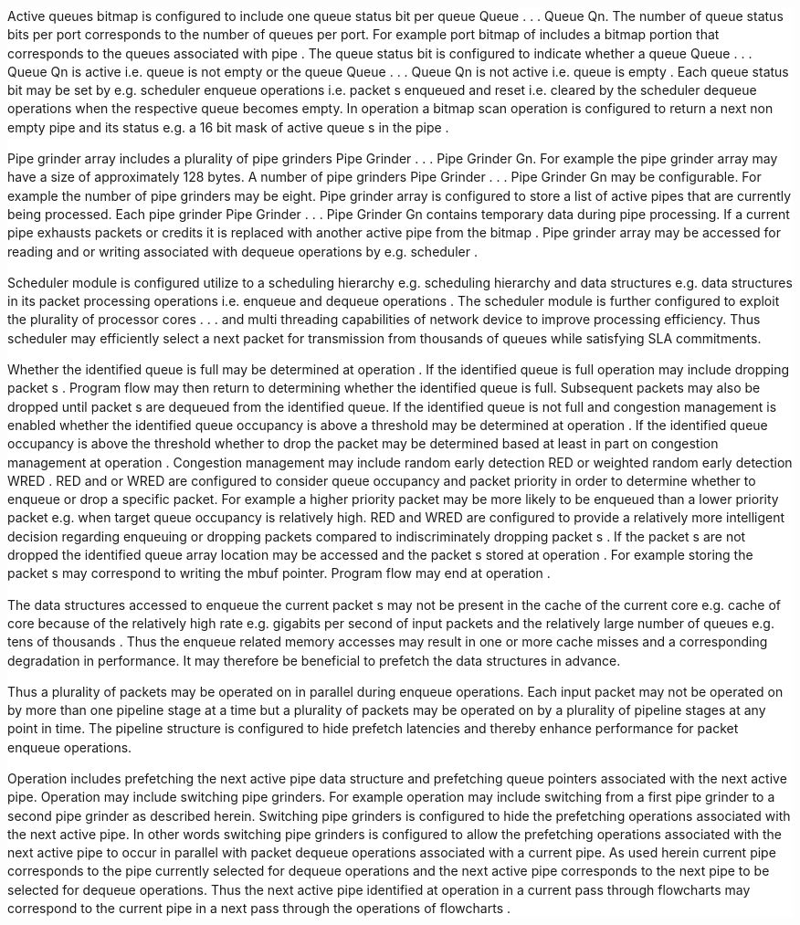 Active queues bitmap is configured to include one queue status bit per queue Queue . . . Queue Qn. The number of queue status bits per port corresponds to the number of queues per port. For example port bitmap of includes a bitmap portion that corresponds to the queues associated with pipe . The queue status bit is configured to indicate whether a queue Queue . . . Queue Qn is active i.e. queue is not empty or the queue Queue . . . Queue Qn is not active i.e. queue is empty . Each queue status bit may be set by e.g. scheduler enqueue operations i.e. packet s enqueued and reset i.e. cleared by the scheduler dequeue operations when the respective queue becomes empty. In operation a bitmap scan operation is configured to return a next non empty pipe and its status e.g. a 16 bit mask of active queue s in the pipe .

Pipe grinder array includes a plurality of pipe grinders Pipe Grinder . . . Pipe Grinder Gn. For example the pipe grinder array may have a size of approximately 128 bytes. A number of pipe grinders Pipe Grinder . . . Pipe Grinder Gn may be configurable. For example the number of pipe grinders may be eight. Pipe grinder array is configured to store a list of active pipes that are currently being processed. Each pipe grinder Pipe Grinder . . . Pipe Grinder Gn contains temporary data during pipe processing. If a current pipe exhausts packets or credits it is replaced with another active pipe from the bitmap . Pipe grinder array may be accessed for reading and or writing associated with dequeue operations by e.g. scheduler .

Scheduler module is configured utilize to a scheduling hierarchy e.g. scheduling hierarchy and data structures e.g. data structures in its packet processing operations i.e. enqueue and dequeue operations . The scheduler module is further configured to exploit the plurality of processor cores . . . and multi threading capabilities of network device to improve processing efficiency. Thus scheduler may efficiently select a next packet for transmission from thousands of queues while satisfying SLA commitments.

Whether the identified queue is full may be determined at operation . If the identified queue is full operation may include dropping packet s . Program flow may then return to determining whether the identified queue is full. Subsequent packets may also be dropped until packet s are dequeued from the identified queue. If the identified queue is not full and congestion management is enabled whether the identified queue occupancy is above a threshold may be determined at operation . If the identified queue occupancy is above the threshold whether to drop the packet may be determined based at least in part on congestion management at operation . Congestion management may include random early detection RED or weighted random early detection WRED . RED and or WRED are configured to consider queue occupancy and packet priority in order to determine whether to enqueue or drop a specific packet. For example a higher priority packet may be more likely to be enqueued than a lower priority packet e.g. when target queue occupancy is relatively high. RED and WRED are configured to provide a relatively more intelligent decision regarding enqueuing or dropping packets compared to indiscriminately dropping packet s . If the packet s are not dropped the identified queue array location may be accessed and the packet s stored at operation . For example storing the packet s may correspond to writing the mbuf pointer. Program flow may end at operation .

The data structures accessed to enqueue the current packet s may not be present in the cache of the current core e.g. cache of core because of the relatively high rate e.g. gigabits per second of input packets and the relatively large number of queues e.g. tens of thousands . Thus the enqueue related memory accesses may result in one or more cache misses and a corresponding degradation in performance. It may therefore be beneficial to prefetch the data structures in advance.

Thus a plurality of packets may be operated on in parallel during enqueue operations. Each input packet may not be operated on by more than one pipeline stage at a time but a plurality of packets may be operated on by a plurality of pipeline stages at any point in time. The pipeline structure is configured to hide prefetch latencies and thereby enhance performance for packet enqueue operations.

Operation includes prefetching the next active pipe data structure and prefetching queue pointers associated with the next active pipe. Operation may include switching pipe grinders. For example operation may include switching from a first pipe grinder to a second pipe grinder as described herein. Switching pipe grinders is configured to hide the prefetching operations associated with the next active pipe. In other words switching pipe grinders is configured to allow the prefetching operations associated with the next active pipe to occur in parallel with packet dequeue operations associated with a current pipe. As used herein current pipe corresponds to the pipe currently selected for dequeue operations and the next active pipe corresponds to the next pipe to be selected for dequeue operations. Thus the next active pipe identified at operation in a current pass through flowcharts may correspond to the current pipe in a next pass through the operations of flowcharts .
